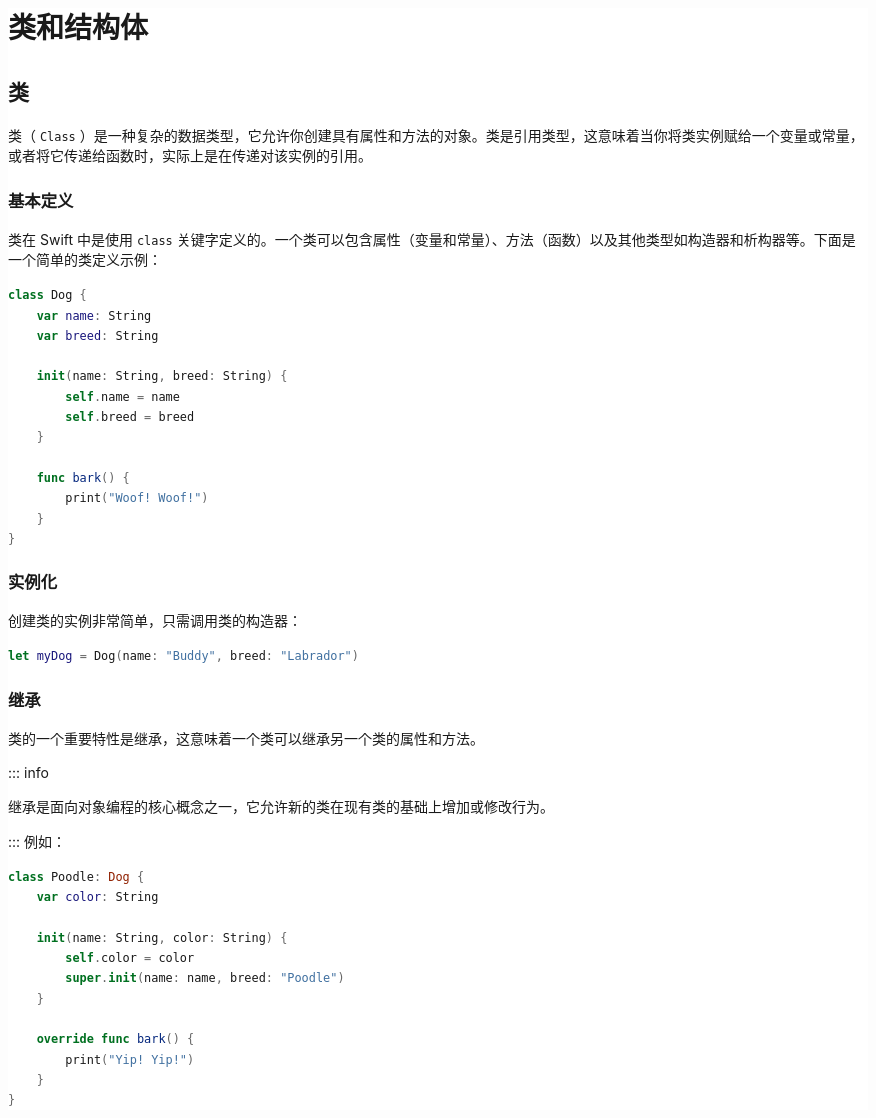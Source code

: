 # 类和结构体

<iframe style="border:none" width="100%" height="450" src="https://whimsical.com/embed/P8PMonKuWU7YvPMGBQpSPv"></iframe>

## 类

类（ `Class` ）是一种复杂的数据类型，它允许你创建具有属性和方法的对象。类是引用类型，这意味着当你将类实例赋给一个变量或常量，或者将它传递给函数时，实际上是在传递对该实例的引用。

### 基本定义
类在 Swift 中是使用 `class` 关键字定义的。一个类可以包含属性（变量和常量）、方法（函数）以及其他类型如构造器和析构器等。下面是一个简单的类定义示例：

```swift
class Dog {
    var name: String
    var breed: String

    init(name: String, breed: String) {
        self.name = name
        self.breed = breed
    }

    func bark() {
        print("Woof! Woof!")
    }
}
```

### 实例化
创建类的实例非常简单，只需调用类的构造器：

```swift
let myDog = Dog(name: "Buddy", breed: "Labrador")
```

### 继承
类的一个重要特性是继承，这意味着一个类可以继承另一个类的属性和方法。

::: info

继承是面向对象编程的核心概念之一，它允许新的类在现有类的基础上增加或修改行为。

:::
例如：

```swift
class Poodle: Dog {
    var color: String

    init(name: String, color: String) {
        self.color = color
        super.init(name: name, breed: "Poodle")
    }

    override func bark() {
        print("Yip! Yip!")
    }
}
```
